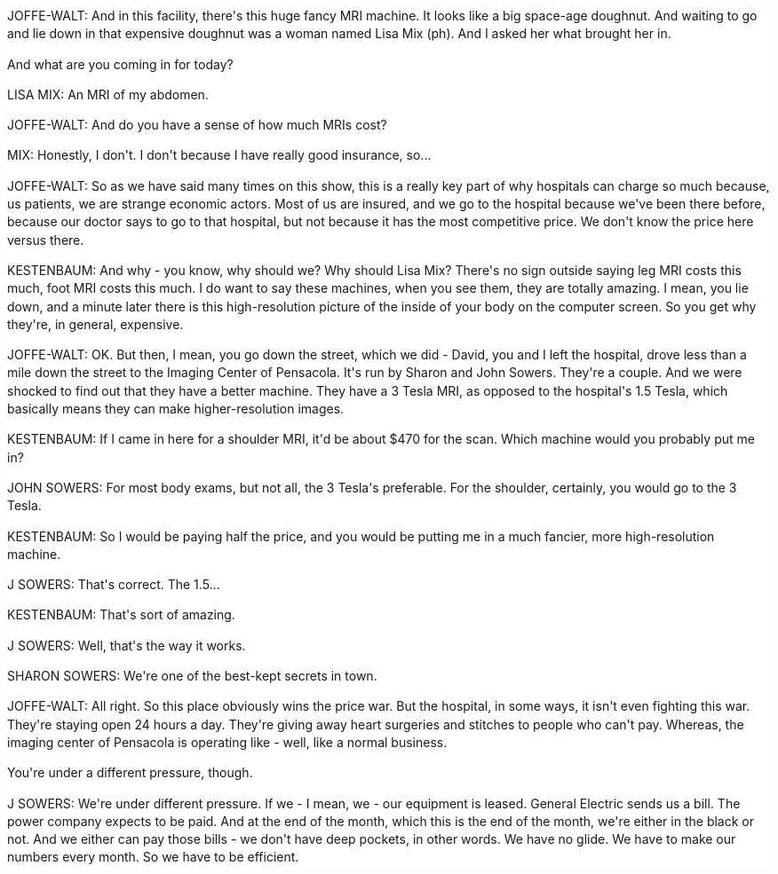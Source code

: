 JOFFE-WALT: And in this facility, there's this huge fancy MRI machine. It looks like a big space-age doughnut. And waiting to go and lie down in that expensive doughnut was a woman named Lisa Mix (ph). And I asked her what brought her in.

And what are you coming in for today?

LISA MIX: An MRI of my abdomen.

JOFFE-WALT: And do you have a sense of how much MRIs cost?

MIX: Honestly, I don't. I don't because I have really good insurance, so...

JOFFE-WALT: So as we have said many times on this show, this is a really key part of why hospitals can charge so much because, us patients, we are strange economic actors. Most of us are insured, and we go to the hospital because we've been there before, because our doctor says to go to that hospital, but not because it has the most competitive price. We don't know the price here versus there.

KESTENBAUM: And why - you know, why should we? Why should Lisa Mix? There's no sign outside saying leg MRI costs this much, foot MRI costs this much. I do want to say these machines, when you see them, they are totally amazing. I mean, you lie down, and a minute later there is this high-resolution picture of the inside of your body on the computer screen. So you get why they're, in general, expensive.

JOFFE-WALT: OK. But then, I mean, you go down the street, which we did - David, you and I left the hospital, drove less than a mile down the street to the Imaging Center of Pensacola. It's run by Sharon and John Sowers. They're a couple. And we were shocked to find out that they have a better machine. They have a 3 Tesla MRI, as opposed to the hospital's 1.5 Tesla, which basically means they can make higher-resolution images.

KESTENBAUM: If I came in here for a shoulder MRI, it'd be about $470 for the scan. Which machine would you probably put me in?

JOHN SOWERS: For most body exams, but not all, the 3 Tesla's preferable. For the shoulder, certainly, you would go to the 3 Tesla.

KESTENBAUM: So I would be paying half the price, and you would be putting me in a much fancier, more high-resolution machine.

J SOWERS: That's correct. The 1.5...

KESTENBAUM: That's sort of amazing.

J SOWERS: Well, that's the way it works.

SHARON SOWERS: We're one of the best-kept secrets in town.

JOFFE-WALT: All right. So this place obviously wins the price war. But the hospital, in some ways, it isn't even fighting this war. They're staying open 24 hours a day. They're giving away heart surgeries and stitches to people who can't pay. Whereas, the imaging center of Pensacola is operating like - well, like a normal business.

You're under a different pressure, though.

J SOWERS: We're under different pressure. If we - I mean, we - our equipment is leased. General Electric sends us a bill. The power company expects to be paid. And at the end of the month, which this is the end of the month, we're either in the black or not. And we either can pay those bills - we don't have deep pockets, in other words. We have no glide. We have to make our numbers every month. So we have to be efficient.
